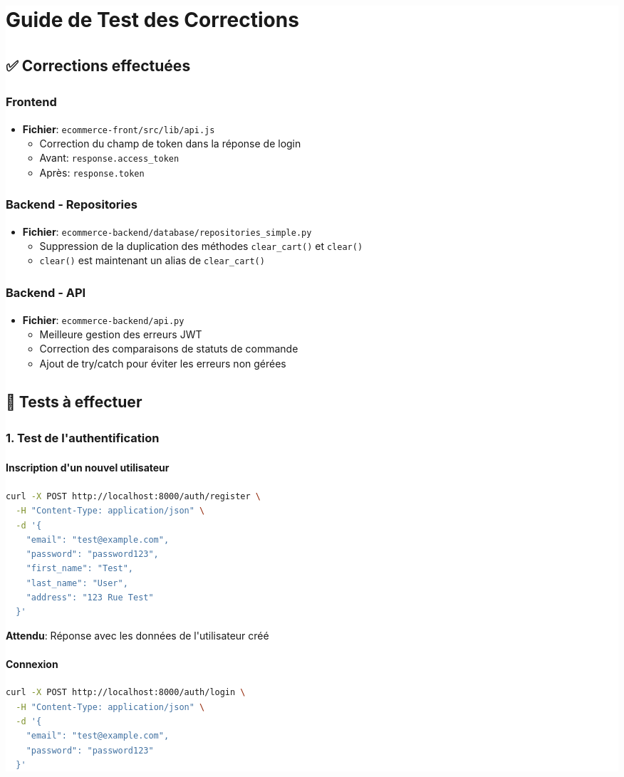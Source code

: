 # Guide de Test des Corrections

## ✅ Corrections effectuées

### Frontend
- **Fichier**: `ecommerce-front/src/lib/api.js`
  - Correction du champ de token dans la réponse de login
  - Avant: `response.access_token`
  - Après: `response.token`

### Backend - Repositories
- **Fichier**: `ecommerce-backend/database/repositories_simple.py`
  - Suppression de la duplication des méthodes `clear_cart()` et `clear()`
  - `clear()` est maintenant un alias de `clear_cart()`

### Backend - API
- **Fichier**: `ecommerce-backend/api.py`
  - Meilleure gestion des erreurs JWT
  - Correction des comparaisons de statuts de commande
  - Ajout de try/catch pour éviter les erreurs non gérées

## 🧪 Tests à effectuer

### 1. Test de l'authentification

#### Inscription d'un nouvel utilisateur
```bash
curl -X POST http://localhost:8000/auth/register \
  -H "Content-Type: application/json" \
  -d '{
    "email": "test@example.com",
    "password": "password123",
    "first_name": "Test",
    "last_name": "User",
    "address": "123 Rue Test"
  }'
```

**Attendu**: Réponse avec les données de l'utilisateur créé

#### Connexion
```bash
curl -X POST http://localhost:8000/auth/login \
  -H "Content-Type: application/json" \
  -d '{
    "email": "test@example.com",
    "password": "password123"
  }'
```
